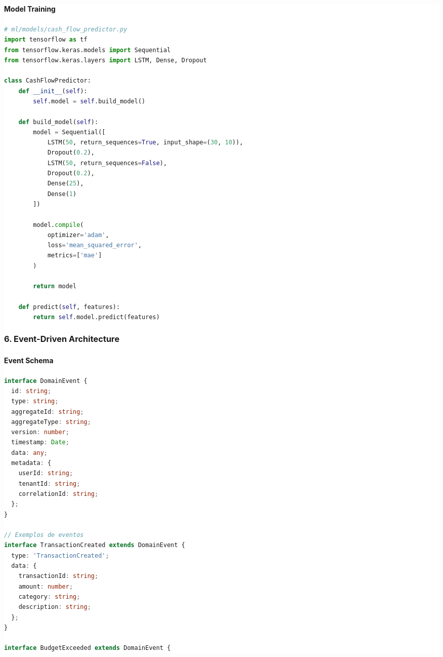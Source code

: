 #### Model Training
```python
# ml/models/cash_flow_predictor.py
import tensorflow as tf
from tensorflow.keras.models import Sequential
from tensorflow.keras.layers import LSTM, Dense, Dropout

class CashFlowPredictor:
    def __init__(self):
        self.model = self.build_model()
    
    def build_model(self):
        model = Sequential([
            LSTM(50, return_sequences=True, input_shape=(30, 10)),
            Dropout(0.2),
            LSTM(50, return_sequences=False),
            Dropout(0.2),
            Dense(25),
            Dense(1)
        ])
        
        model.compile(
            optimizer='adam',
            loss='mean_squared_error',
            metrics=['mae']
        )
        
        return model
    
    def predict(self, features):
        return self.model.predict(features)
```

### 6. Event-Driven Architecture

#### Event Schema
```typescript
interface DomainEvent {
  id: string;
  type: string;
  aggregateId: string;
  aggregateType: string;
  version: number;
  timestamp: Date;
  data: any;
  metadata: {
    userId: string;
    tenantId: string;
    correlationId: string;
  };
}

// Exemplos de eventos
interface TransactionCreated extends DomainEvent {
  type: 'TransactionCreated';
  data: {
    transactionId: string;
    amount: number;
    category: string;
    description: string;
  };
}

interface BudgetExceeded extends DomainEvent {
```